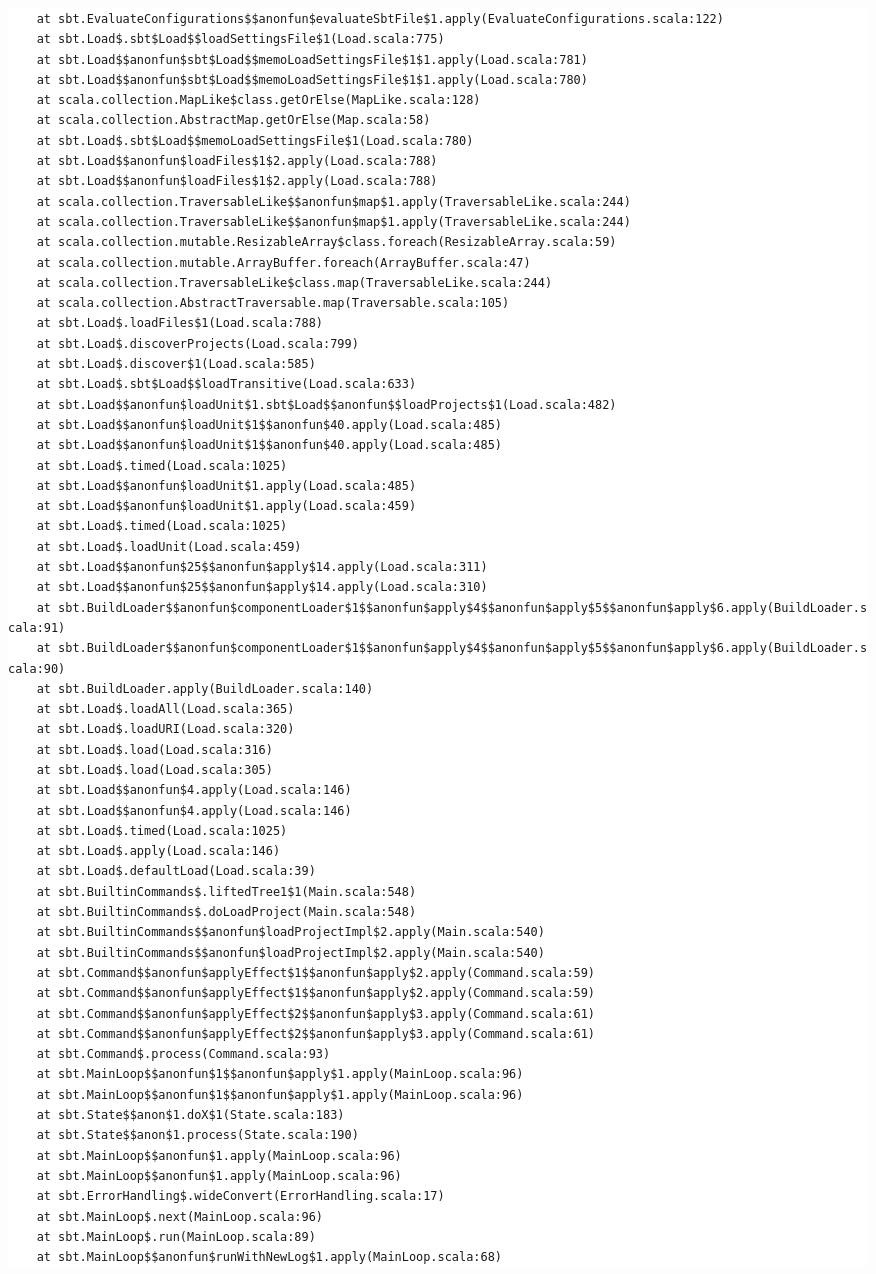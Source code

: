 ```text
	at sbt.EvaluateConfigurations$$anonfun$evaluateSbtFile$1.apply(EvaluateConfigurations.scala:122)
	at sbt.Load$.sbt$Load$$loadSettingsFile$1(Load.scala:775)
	at sbt.Load$$anonfun$sbt$Load$$memoLoadSettingsFile$1$1.apply(Load.scala:781)
	at sbt.Load$$anonfun$sbt$Load$$memoLoadSettingsFile$1$1.apply(Load.scala:780)
	at scala.collection.MapLike$class.getOrElse(MapLike.scala:128)
	at scala.collection.AbstractMap.getOrElse(Map.scala:58)
	at sbt.Load$.sbt$Load$$memoLoadSettingsFile$1(Load.scala:780)
	at sbt.Load$$anonfun$loadFiles$1$2.apply(Load.scala:788)
	at sbt.Load$$anonfun$loadFiles$1$2.apply(Load.scala:788)
	at scala.collection.TraversableLike$$anonfun$map$1.apply(TraversableLike.scala:244)
	at scala.collection.TraversableLike$$anonfun$map$1.apply(TraversableLike.scala:244)
	at scala.collection.mutable.ResizableArray$class.foreach(ResizableArray.scala:59)
	at scala.collection.mutable.ArrayBuffer.foreach(ArrayBuffer.scala:47)
	at scala.collection.TraversableLike$class.map(TraversableLike.scala:244)
	at scala.collection.AbstractTraversable.map(Traversable.scala:105)
	at sbt.Load$.loadFiles$1(Load.scala:788)
	at sbt.Load$.discoverProjects(Load.scala:799)
	at sbt.Load$.discover$1(Load.scala:585)
	at sbt.Load$.sbt$Load$$loadTransitive(Load.scala:633)
	at sbt.Load$$anonfun$loadUnit$1.sbt$Load$$anonfun$$loadProjects$1(Load.scala:482)
	at sbt.Load$$anonfun$loadUnit$1$$anonfun$40.apply(Load.scala:485)
	at sbt.Load$$anonfun$loadUnit$1$$anonfun$40.apply(Load.scala:485)
	at sbt.Load$.timed(Load.scala:1025)
	at sbt.Load$$anonfun$loadUnit$1.apply(Load.scala:485)
	at sbt.Load$$anonfun$loadUnit$1.apply(Load.scala:459)
	at sbt.Load$.timed(Load.scala:1025)
	at sbt.Load$.loadUnit(Load.scala:459)
	at sbt.Load$$anonfun$25$$anonfun$apply$14.apply(Load.scala:311)
	at sbt.Load$$anonfun$25$$anonfun$apply$14.apply(Load.scala:310)
	at sbt.BuildLoader$$anonfun$componentLoader$1$$anonfun$apply$4$$anonfun$apply$5$$anonfun$apply$6.apply(BuildLoader.scala:91)
	at sbt.BuildLoader$$anonfun$componentLoader$1$$anonfun$apply$4$$anonfun$apply$5$$anonfun$apply$6.apply(BuildLoader.scala:90)
	at sbt.BuildLoader.apply(BuildLoader.scala:140)
	at sbt.Load$.loadAll(Load.scala:365)
	at sbt.Load$.loadURI(Load.scala:320)
	at sbt.Load$.load(Load.scala:316)
	at sbt.Load$.load(Load.scala:305)
	at sbt.Load$$anonfun$4.apply(Load.scala:146)
	at sbt.Load$$anonfun$4.apply(Load.scala:146)
	at sbt.Load$.timed(Load.scala:1025)
	at sbt.Load$.apply(Load.scala:146)
	at sbt.Load$.defaultLoad(Load.scala:39)
	at sbt.BuiltinCommands$.liftedTree1$1(Main.scala:548)
	at sbt.BuiltinCommands$.doLoadProject(Main.scala:548)
	at sbt.BuiltinCommands$$anonfun$loadProjectImpl$2.apply(Main.scala:540)
	at sbt.BuiltinCommands$$anonfun$loadProjectImpl$2.apply(Main.scala:540)
	at sbt.Command$$anonfun$applyEffect$1$$anonfun$apply$2.apply(Command.scala:59)
	at sbt.Command$$anonfun$applyEffect$1$$anonfun$apply$2.apply(Command.scala:59)
	at sbt.Command$$anonfun$applyEffect$2$$anonfun$apply$3.apply(Command.scala:61)
	at sbt.Command$$anonfun$applyEffect$2$$anonfun$apply$3.apply(Command.scala:61)
	at sbt.Command$.process(Command.scala:93)
	at sbt.MainLoop$$anonfun$1$$anonfun$apply$1.apply(MainLoop.scala:96)
	at sbt.MainLoop$$anonfun$1$$anonfun$apply$1.apply(MainLoop.scala:96)
	at sbt.State$$anon$1.doX$1(State.scala:183)
	at sbt.State$$anon$1.process(State.scala:190)
	at sbt.MainLoop$$anonfun$1.apply(MainLoop.scala:96)
	at sbt.MainLoop$$anonfun$1.apply(MainLoop.scala:96)
	at sbt.ErrorHandling$.wideConvert(ErrorHandling.scala:17)
	at sbt.MainLoop$.next(MainLoop.scala:96)
	at sbt.MainLoop$.run(MainLoop.scala:89)
	at sbt.MainLoop$$anonfun$runWithNewLog$1.apply(MainLoop.scala:68)
```